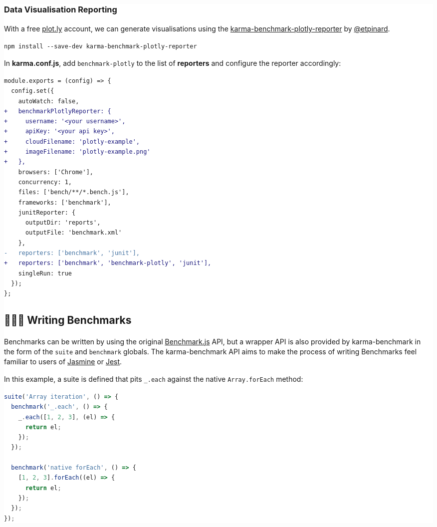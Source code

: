 ### Data Visualisation Reporting

With a free [plot.ly](https://plot.ly) account, we can generate visualisations
using the
[karma-benchmark-plotly-reporter](https://github.com/etpinard/karma-benchmark-plotly-reporter)
by [@etpinard](https://github.com/etpinard/).

```
npm install --save-dev karma-benchmark-plotly-reporter
```

In **karma.conf.js**, add `benchmark-plotly` to the list of **reporters** and
configure the reporter accordingly:

```diff
module.exports = (config) => {
  config.set({
    autoWatch: false,
+   benchmarkPlotlyReporter: {
+     username: '<your username>',
+     apiKey: '<your api key>',
+     cloudFilename: 'plotly-example',
+     imageFilename: 'plotly-example.png'
+   },
    browsers: ['Chrome'],
    concurrency: 1,
    files: ['bench/**/*.bench.js'],
    frameworks: ['benchmark'],
    junitReporter: {
      outputDir: 'reports',
      outputFile: 'benchmark.xml'
    },
-   reporters: ['benchmark', 'junit'],
+   reporters: ['benchmark', 'benchmark-plotly', 'junit'],
    singleRun: true
  });
};
```

## 👩🏻‍🔬 Writing Benchmarks

Benchmarks can be written by using the original
[Benchmark.js](https://benchmarkjs.com) API, but a wrapper API is also provided
by karma-benchmark in the form of the `suite` and `benchmark` globals. The
karma-benchmark API aims to make the process of writing Benchmarks feel familiar
to users of [Jasmine](https://jasmine.github.io/) or [Jest](https://jestjs.io/).

In this example, a suite is defined that pits `_.each` against the native
`Array.forEach` method:

```js
suite('Array iteration', () => {
  benchmark('_.each', () => {
    _.each([1, 2, 3], (el) => {
      return el;
    });
  });

  benchmark('native forEach', () => {
    [1, 2, 3].forEach((el) => {
      return el;
    });
  });
});
```
